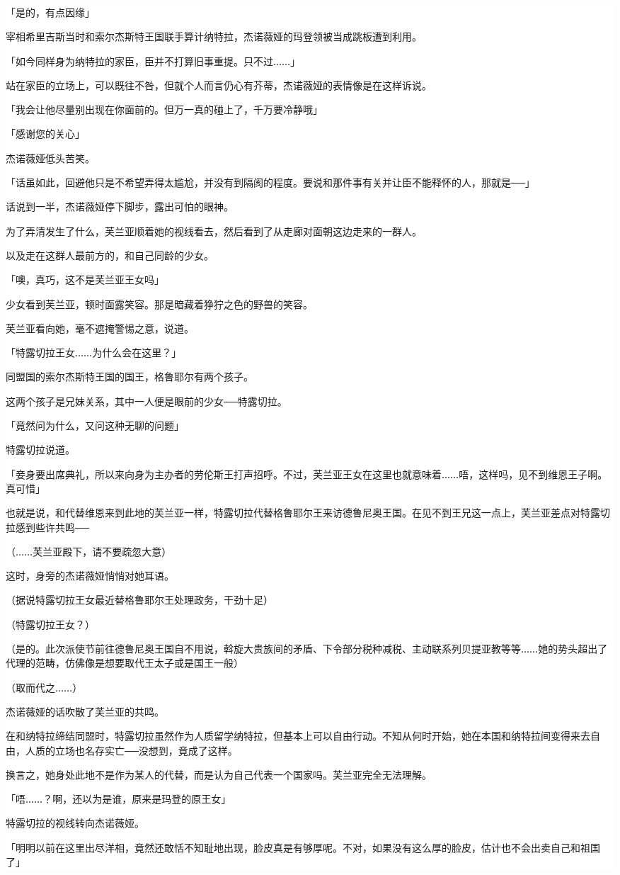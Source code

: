 「是的，有点因缘」

宰相希里吉斯当时和索尔杰斯特王国联手算计纳特拉，杰诺薇娅的玛登领被当成跳板遭到利用。

「如今同样身为纳特拉的家臣，臣并不打算旧事重提。只不过……」

站在家臣的立场上，可以既往不咎，但就个人而言仍心有芥蒂，杰诺薇娅的表情像是在这样诉说。

「我会让他尽量别出现在你面前的。但万一真的碰上了，千万要冷静哦」

「感谢您的关心」

杰诺薇娅低头苦笑。

「话虽如此，回避他只是不希望弄得太尴尬，并没有到隔阂的程度。要说和那件事有关并让臣不能释怀的人，那就是──」

话说到一半，杰诺薇娅停下脚步，露出可怕的眼神。

为了弄清发生了什么，芙兰亚顺着她的视线看去，然后看到了从走廊对面朝这边走来的一群人。

以及走在这群人最前方的，和自己同龄的少女。

「噢，真巧，这不是芙兰亚王女吗」

少女看到芙兰亚，顿时面露笑容。那是暗藏着狰狞之色的野兽的笑容。

芙兰亚看向她，毫不遮掩警惕之意，说道。

「特露切拉王女……为什么会在这里？」

同盟国的索尔杰斯特王国的国王，格鲁耶尔有两个孩子。

这两个孩子是兄妹关系，其中一人便是眼前的少女──特露切拉。

「竟然问为什么，又问这种无聊的问题」

特露切拉说道。

「妾身要出席典礼，所以来向身为主办者的劳伦斯王打声招呼。不过，芙兰亚王女在这里也就意味着……唔，这样吗，见不到维恩王子啊。真可惜」

也就是说，和代替维恩来到此地的芙兰亚一样，特露切拉代替格鲁耶尔王来访德鲁尼奥王国。在见不到王兄这一点上，芙兰亚差点对特露切拉感到些许共鸣──

（……芙兰亚殿下，请不要疏忽大意）

这时，身旁的杰诺薇娅悄悄对她耳语。

（据说特露切拉王女最近替格鲁耶尔王处理政务，干劲十足）

（特露切拉王女？）

（是的。此次派使节前往德鲁尼奥王国自不用说，斡旋大贵族间的矛盾、下令部分税种减税、主动联系列贝提亚教等等……她的势头超出了代理的范畴，仿佛像是想要取代王太子或是国王一般）

（取而代之……）

杰诺薇娅的话吹散了芙兰亚的共鸣。

在和纳特拉缔结同盟时，特露切拉虽然作为人质留学纳特拉，但基本上可以自由行动。不知从何时开始，她在本国和纳特拉间变得来去自由，人质的立场也名存实亡──没想到，竟成了这样。

换言之，她身处此地不是作为某人的代替，而是认为自己代表一个国家吗。芙兰亚完全无法理解。

「唔……？啊，还以为是谁，原来是玛登的原王女」

特露切拉的视线转向杰诺薇娅。

「明明以前在这里出尽洋相，竟然还敢恬不知耻地出现，脸皮真是有够厚呢。不对，如果没有这么厚的脸皮，估计也不会出卖自己和祖国了」
